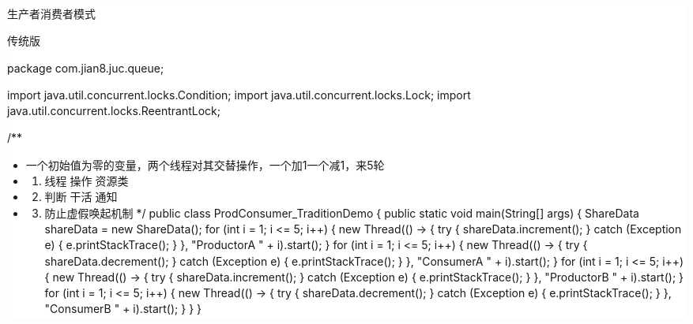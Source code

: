 生产者消费者模式

传统版

package com.jian8.juc.queue;

import java.util.concurrent.locks.Condition;
import java.util.concurrent.locks.Lock;
import java.util.concurrent.locks.ReentrantLock;

/**
 * 一个初始值为零的变量，两个线程对其交替操作，一个加1一个减1，来5轮
 * 1. 线程  操作  资源类
 * 2. 判断  干活  通知
 * 3. 防止虚假唤起机制
 */
public class ProdConsumer_TraditionDemo {
    public static void main(String[] args) {
        ShareData shareData = new ShareData();
        for (int i = 1; i <= 5; i++) {
            new Thread(() -> {
                try {
                    shareData.increment();
                } catch (Exception e) {
                    e.printStackTrace();
                }
            }, "ProductorA " + i).start();
        }
        for (int i = 1; i <= 5; i++) {
            new Thread(() -> {
                try {
                    shareData.decrement();
                } catch (Exception e) {
                    e.printStackTrace();
                }
            }, "ConsumerA  " + i).start();
        }
        for (int i = 1; i <= 5; i++) {
            new Thread(() -> {
                try {
                    shareData.increment();
                } catch (Exception e) {
                    e.printStackTrace();
                }
            }, "ProductorB " + i).start();
        }
        for (int i = 1; i <= 5; i++) {
            new Thread(() -> {
                try {
                    shareData.decrement();
                } catch (Exception e) {
                    e.printStackTrace();
                }
            }, "ConsumerB  " + i).start();
        }
    }
}

